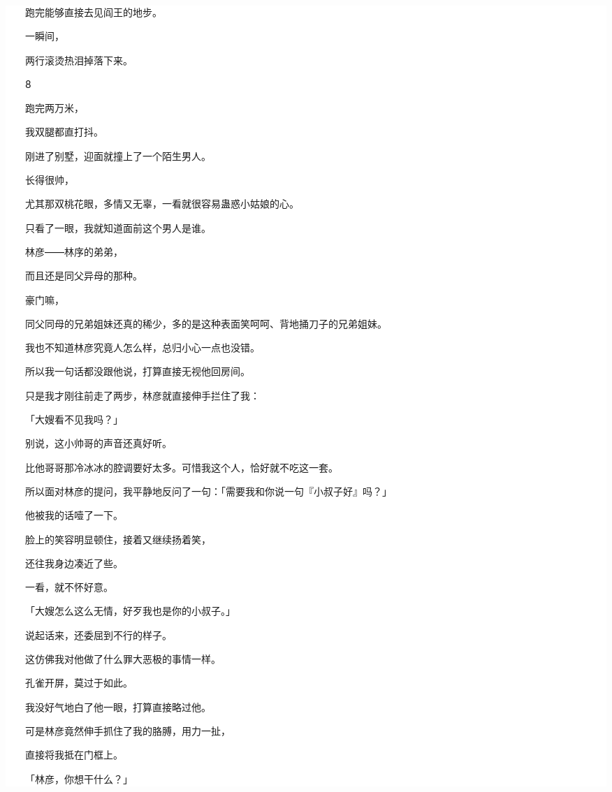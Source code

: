 &emsp;&emsp;跑完能够直接去见阎王的地步。  
  
&emsp;&emsp;一瞬间，  
  
&emsp;&emsp;两行滚烫热泪掉落下来。  
  
&emsp;&emsp;8  
  
&emsp;&emsp;跑完两万米，  
  
&emsp;&emsp;我双腿都直打抖。  
  
&emsp;&emsp;刚进了别墅，迎面就撞上了一个陌生男人。  
  
&emsp;&emsp;长得很帅，  
  
&emsp;&emsp;尤其那双桃花眼，多情又无辜，一看就很容易蛊惑小姑娘的心。  
  
&emsp;&emsp;只看了一眼，我就知道面前这个男人是谁。  
  
&emsp;&emsp;林彦——林序的弟弟，  
  
&emsp;&emsp;而且还是同父异母的那种。  
  
&emsp;&emsp;豪门嘛，  
  
&emsp;&emsp;同父同母的兄弟姐妹还真的稀少，多的是这种表面笑呵呵、背地捅刀子的兄弟姐妹。  
  
&emsp;&emsp;我也不知道林彦究竟人怎么样，总归小心一点也没错。  
  
&emsp;&emsp;所以我一句话都没跟他说，打算直接无视他回房间。  
  
&emsp;&emsp;只是我才刚往前走了两步，林彦就直接伸手拦住了我：  
  
&emsp;&emsp;「大嫂看不见我吗？」  
  
&emsp;&emsp;别说，这小帅哥的声音还真好听。  
  
&emsp;&emsp;比他哥哥那冷冰冰的腔调要好太多。可惜我这个人，恰好就不吃这一套。  
  
&emsp;&emsp;所以面对林彦的提问，我平静地反问了一句：「需要我和你说一句『小叔子好』吗？」  
  
&emsp;&emsp;他被我的话噎了一下。  
  
&emsp;&emsp;脸上的笑容明显顿住，接着又继续扬着笑，  
  
&emsp;&emsp;还往我身边凑近了些。  
  
&emsp;&emsp;一看，就不怀好意。  
  
&emsp;&emsp;「大嫂怎么这么无情，好歹我也是你的小叔子。」  
  
&emsp;&emsp;说起话来，还委屈到不行的样子。  
  
&emsp;&emsp;这仿佛我对他做了什么罪大恶极的事情一样。  
  
&emsp;&emsp;孔雀开屏，莫过于如此。  
  
&emsp;&emsp;我没好气地白了他一眼，打算直接略过他。  
  
&emsp;&emsp;可是林彦竟然伸手抓住了我的胳膊，用力一扯，  
  
&emsp;&emsp;直接将我抵在门框上。  
  
&emsp;&emsp;「林彦，你想干什么？」  
  